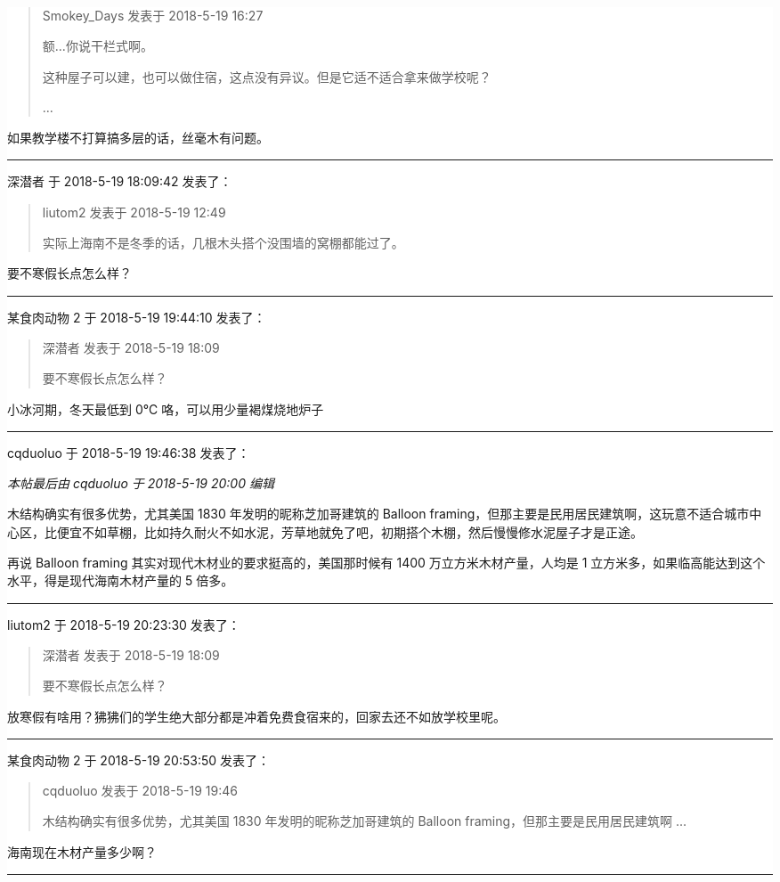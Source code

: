> Smokey_Days 发表于 2018-5-19 16:27
>
> 额...你说干栏式啊。
>
> 这种屋子可以建，也可以做住宿，这点没有异议。但是它适不适合拿来做学校呢？
>
> ...

如果教学楼不打算搞多层的话，丝毫木有问题。

---

深潜者 于 2018-5-19 18:09:42 发表了：

> liutom2 发表于 2018-5-19 12:49
>
> 实际上海南不是冬季的话，几根木头搭个没围墙的窝棚都能过了。

要不寒假长点怎么样？

---

某食肉动物 2 于 2018-5-19 19:44:10 发表了：

> 深潜者 发表于 2018-5-19 18:09
>
> 要不寒假长点怎么样？

小冰河期，冬天最低到 0℃ 咯，可以用少量褐煤烧地炉子

---

cqduoluo 于 2018-5-19 19:46:38 发表了：

_本帖最后由 cqduoluo 于 2018-5-19 20:00 编辑_

木结构确实有很多优势，尤其美国 1830 年发明的昵称芝加哥建筑的 Balloon framing，但那主要是民用居民建筑啊，这玩意不适合城市中心区，比便宜不如草棚，比如持久耐火不如水泥，芳草地就免了吧，初期搭个木棚，然后慢慢修水泥屋子才是正途。

再说 Balloon framing 其实对现代木材业的要求挺高的，美国那时候有 1400 万立方米木材产量，人均是 1 立方米多，如果临高能达到这个水平，得是现代海南木材产量的 5 倍多。

---

liutom2 于 2018-5-19 20:23:30 发表了：

> 深潜者 发表于 2018-5-19 18:09
>
> 要不寒假长点怎么样？

放寒假有啥用？狒狒们的学生绝大部分都是冲着免费食宿来的，回家去还不如放学校里呢。

---

某食肉动物 2 于 2018-5-19 20:53:50 发表了：

> cqduoluo 发表于 2018-5-19 19:46
>
> 木结构确实有很多优势，尤其美国 1830 年发明的昵称芝加哥建筑的 Balloon framing，但那主要是民用居民建筑啊 ...

海南现在木材产量多少啊？

---